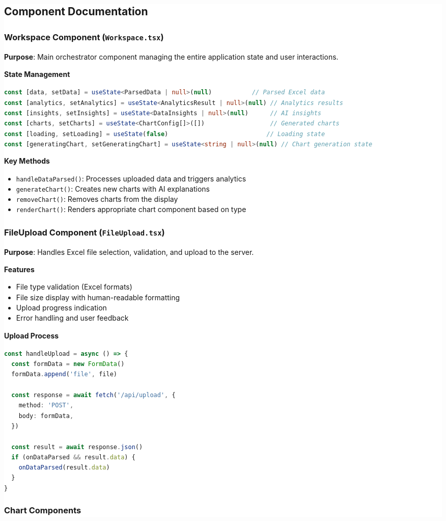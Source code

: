 ## Component Documentation

### Workspace Component (`Workspace.tsx`)

**Purpose**: Main orchestrator component managing the entire application state and user interactions.

**State Management**
```typescript
const [data, setData] = useState<ParsedData | null>(null)           // Parsed Excel data
const [analytics, setAnalytics] = useState<AnalyticsResult | null>(null) // Analytics results
const [insights, setInsights] = useState<DataInsights | null>(null)      // AI insights
const [charts, setCharts] = useState<ChartConfig[]>([])                  // Generated charts
const [loading, setLoading] = useState(false)                           // Loading state
const [generatingChart, setGeneratingChart] = useState<string | null>(null) // Chart generation state
```

**Key Methods**
- `handleDataParsed()`: Processes uploaded data and triggers analytics
- `generateChart()`: Creates new charts with AI explanations
- `removeChart()`: Removes charts from the display
- `renderChart()`: Renders appropriate chart component based on type

### FileUpload Component (`FileUpload.tsx`)

**Purpose**: Handles Excel file selection, validation, and upload to the server.

**Features**
- File type validation (Excel formats)
- File size display with human-readable formatting
- Upload progress indication
- Error handling and user feedback

**Upload Process**
```typescript
const handleUpload = async () => {
  const formData = new FormData()
  formData.append('file', file)
  
  const response = await fetch('/api/upload', {
    method: 'POST',
    body: formData,
  })
  
  const result = await response.json()
  if (onDataParsed && result.data) {
    onDataParsed(result.data)
  }
}
```

### Chart Components
